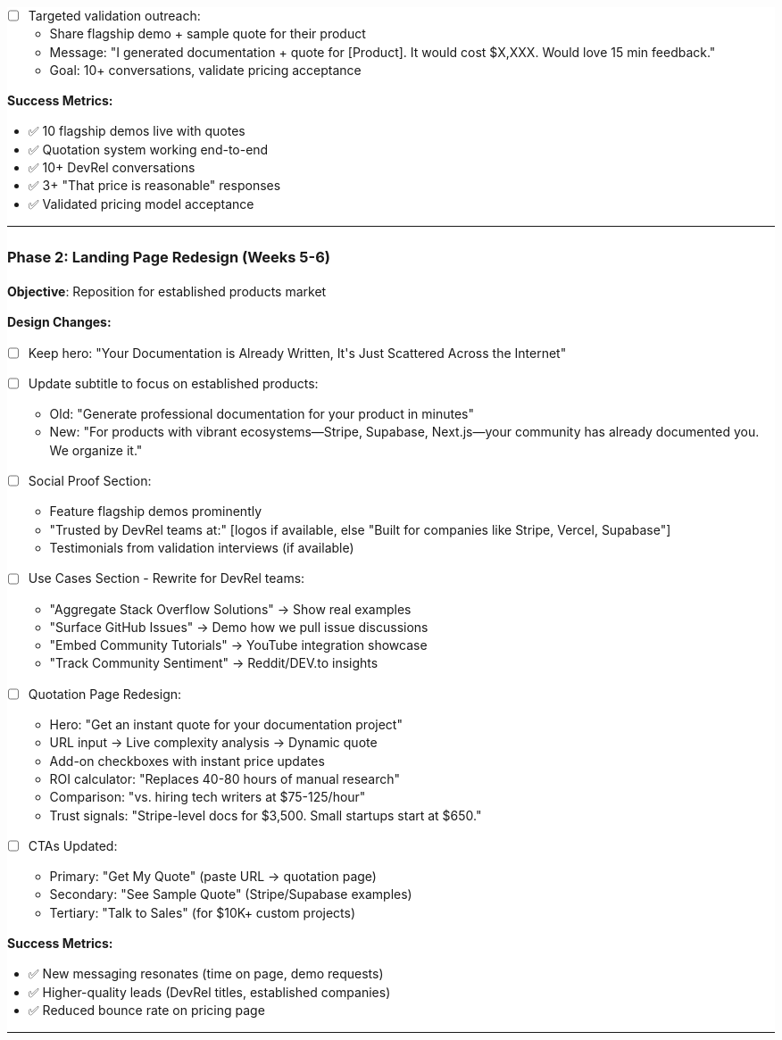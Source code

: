 - [ ] Targeted validation outreach:
  - Share flagship demo + sample quote for their product
  - Message: "I generated documentation + quote for [Product]. It would cost $X,XXX. Would love 15 min feedback."
  - Goal: 10+ conversations, validate pricing acceptance

**Success Metrics:**
- ✅ 10 flagship demos live with quotes
- ✅ Quotation system working end-to-end
- ✅ 10+ DevRel conversations
- ✅ 3+ "That price is reasonable" responses
- ✅ Validated pricing model acceptance

---

### Phase 2: Landing Page Redesign (Weeks 5-6)

**Objective**: Reposition for established products market

**Design Changes:**
- [ ] Keep hero: "Your Documentation is Already Written, It's Just Scattered Across the Internet"
- [ ] Update subtitle to focus on established products:
  - Old: "Generate professional documentation for your product in minutes"
  - New: "For products with vibrant ecosystems—Stripe, Supabase, Next.js—your community has already documented you. We organize it."

- [ ] Social Proof Section:
  - Feature flagship demos prominently
  - "Trusted by DevRel teams at:" [logos if available, else "Built for companies like Stripe, Vercel, Supabase"]
  - Testimonials from validation interviews (if available)

- [ ] Use Cases Section - Rewrite for DevRel teams:
  - "Aggregate Stack Overflow Solutions" → Show real examples
  - "Surface GitHub Issues" → Demo how we pull issue discussions
  - "Embed Community Tutorials" → YouTube integration showcase
  - "Track Community Sentiment" → Reddit/DEV.to insights

- [ ] Quotation Page Redesign:
  - Hero: "Get an instant quote for your documentation project"
  - URL input → Live complexity analysis → Dynamic quote
  - Add-on checkboxes with instant price updates
  - ROI calculator: "Replaces 40-80 hours of manual research"
  - Comparison: "vs. hiring tech writers at $75-125/hour"
  - Trust signals: "Stripe-level docs for $3,500. Small startups start at $650."

- [ ] CTAs Updated:
  - Primary: "Get My Quote" (paste URL → quotation page)
  - Secondary: "See Sample Quote" (Stripe/Supabase examples)
  - Tertiary: "Talk to Sales" (for $10K+ custom projects)

**Success Metrics:**
- ✅ New messaging resonates (time on page, demo requests)
- ✅ Higher-quality leads (DevRel titles, established companies)
- ✅ Reduced bounce rate on pricing page

---